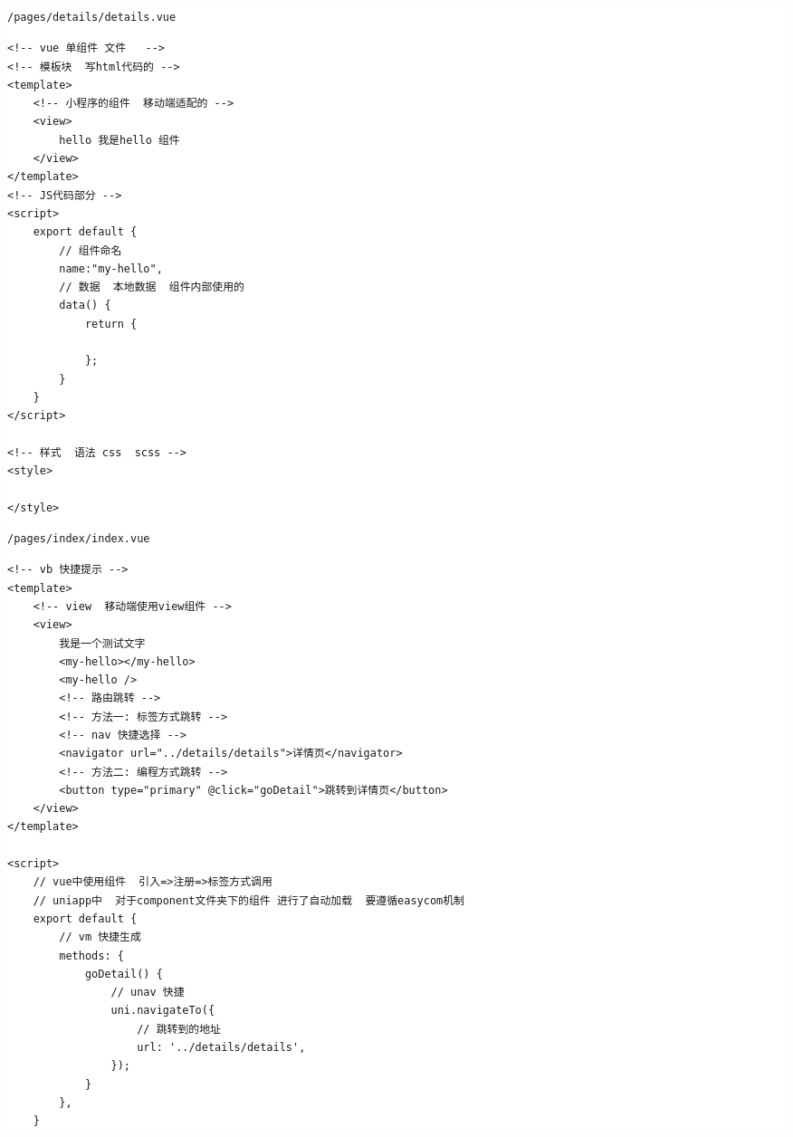 `/pages/details/details.vue`

```vue
<!-- vue 单组件 文件   -->
<!-- 模板块  写html代码的 -->
<template>
	<!-- 小程序的组件  移动端适配的 -->
	<view>
		hello 我是hello 组件
	</view>
</template>
<!-- JS代码部分 -->
<script>
	export default {
		// 组件命名
		name:"my-hello",
		// 数据  本地数据  组件内部使用的
		data() {
			return {
				
			};
		}
	}
</script>

<!-- 样式  语法 css  scss -->
<style>

</style>
```

`/pages/index/index.vue`

```vue
<!-- vb 快捷提示 -->
<template>
	<!-- view  移动端使用view组件 -->
	<view>
		我是一个测试文字
		<my-hello></my-hello>
		<my-hello />
		<!-- 路由跳转 -->
		<!-- 方法一: 标签方式跳转 -->
		<!-- nav 快捷选择 -->
		<navigator url="../details/details">详情页</navigator>
		<!-- 方法二: 编程方式跳转 -->
		<button type="primary" @click="goDetail">跳转到详情页</button>
	</view>
</template>

<script>
	// vue中使用组件  引入=>注册=>标签方式调用
	// uniapp中  对于component文件夹下的组件 进行了自动加载  要遵循easycom机制
	export default {
		// vm 快捷生成
		methods: {
			goDetail() {
				// unav 快捷
				uni.navigateTo({
					// 跳转到的地址
					url: '../details/details',
				});
			}
		},
	}
```
